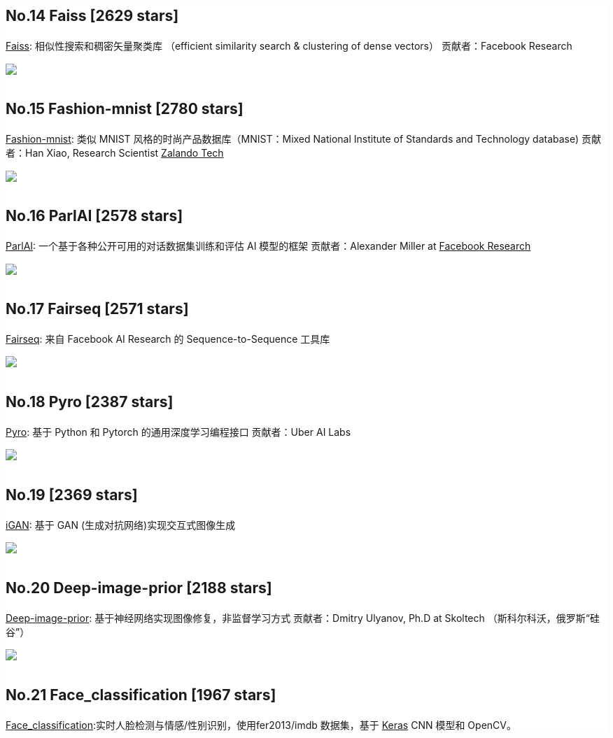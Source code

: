 ## No.14 Faiss [2629 stars]
[Faiss](https://github.com/facebookresearch/faiss): 相似性搜索和稠密矢量聚类库 （efficient similarity search & clustering of dense vectors）
贡献者：Facebook Research

![](http://riboseyim-qiniu.riboseyim.com/Faiss.png)

## No.15 Fashion-mnist  [2780 stars]
[Fashion-mnist](https://github.com/zalandoresearch/fashion-mnist): 类似 MNIST 风格的时尚产品数据库（MNIST：Mixed National Institute of Standards and Technology database)
贡献者：Han Xiao, Research Scientist [Zalando Tech](https://medium.com/@ZalandoTech)

![](http://riboseyim-qiniu.riboseyim.com/Fashion-mnist.png)

## No.16 ParlAI [2578 stars]
[ParlAI](https://github.com/facebookresearch/ParlAI): 一个基于各种公开可用的对话数据集训练和评估 AI 模型的框架
贡献者：Alexander Miller at [Facebook Research](https://medium.com/@FBResearch)

![](http://riboseyim-qiniu.riboseyim.com/ParlAI.png)

## No.17 Fairseq  [2571 stars]
[Fairseq](https://github.com/facebookresearch/fairseq): 来自 Facebook AI Research 的 Sequence-to-Sequence 工具库

![](http://riboseyim-qiniu.riboseyim.com/Fairseq.png)

## No.18 Pyro  [2387 stars]
[Pyro](https://github.com/uber/pyro): 基于 Python 和 Pytorch 的通用深度学习编程接口
贡献者：Uber AI Labs

![](http://riboseyim-qiniu.riboseyim.com/Pyro.png)

## No.19 [2369 stars]
[iGAN](https://github.com/junyanz/iGAN): 基于 GAN (生成对抗网络)实现交互式图像生成

![](http://riboseyim-qiniu.riboseyim.com/iGAN.png)

## No.20 Deep-image-prior [2188 stars]
[Deep-image-prior](https://github.com/DmitryUlyanov/deep-image-prior): 基于神经网络实现图像修复，非监督学习方式
贡献者：Dmitry Ulyanov, Ph.D at Skoltech （斯科尔科沃，俄罗斯“硅谷”）

![](http://riboseyim-qiniu.riboseyim.com/Deep-image-prior.png)

## No.21 Face_classification [1967 stars]
[Face_classification](https://github.com/oarriaga/face_classification):实时人脸检测与情感/性别识别，使用fer2013/imdb 数据集，基于 [Keras](https://keras-cn.readthedocs.io/en/latest/) CNN 模型和 OpenCV。
